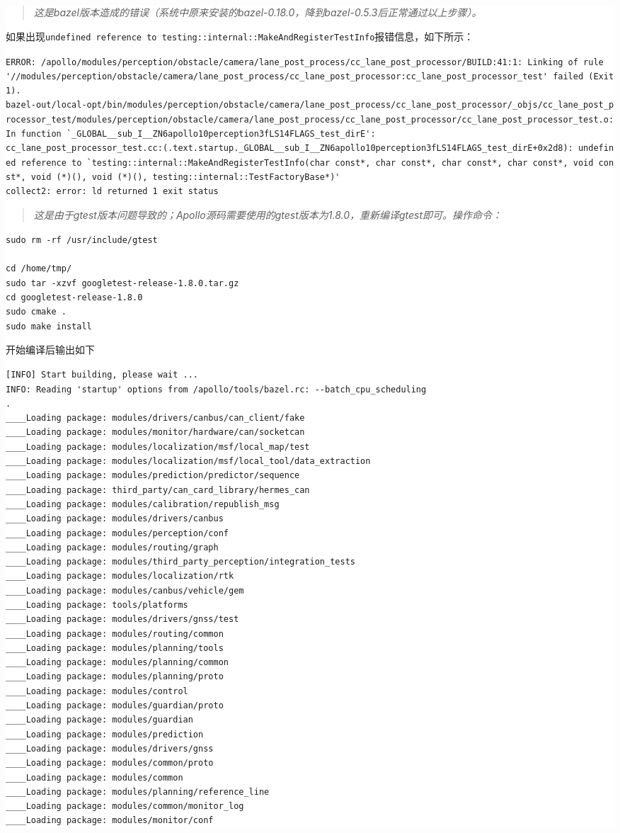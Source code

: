 ```txt
```
> *这是bazel版本造成的错误（系统中原来安装的bazel-0.18.0，降到bazel-0.5.3后正常通过以上步骤）。*  

如果出现`undefined reference to testing::internal::MakeAndRegisterTestInfo`报错信息，如下所示：
```txt
ERROR: /apollo/modules/perception/obstacle/camera/lane_post_process/cc_lane_post_processor/BUILD:41:1: Linking of rule '//modules/perception/obstacle/camera/lane_post_process/cc_lane_post_processor:cc_lane_post_processor_test' failed (Exit 1).
bazel-out/local-opt/bin/modules/perception/obstacle/camera/lane_post_process/cc_lane_post_processor/_objs/cc_lane_post_processor_test/modules/perception/obstacle/camera/lane_post_process/cc_lane_post_processor/cc_lane_post_processor_test.o: In function `_GLOBAL__sub_I__ZN6apollo10perception3fLS14FLAGS_test_dirE':
cc_lane_post_processor_test.cc:(.text.startup._GLOBAL__sub_I__ZN6apollo10perception3fLS14FLAGS_test_dirE+0x2d8): undefined reference to `testing::internal::MakeAndRegisterTestInfo(char const*, char const*, char const*, char const*, void const*, void (*)(), void (*)(), testing::internal::TestFactoryBase*)'
collect2: error: ld returned 1 exit status
```
> *这是由于gtest版本问题导致的；Apollo源码需要使用的gtest版本为1.8.0，重新编译gtest即可。操作命令：*

```shell
sudo rm -rf /usr/include/gtest

cd /home/tmp/
sudo tar -xzvf googletest-release-1.8.0.tar.gz
cd googletest-release-1.8.0
sudo cmake .
sudo make install
```


开始编译后输出如下

```txt
[INFO] Start building, please wait ...
INFO: Reading 'startup' options from /apollo/tools/bazel.rc: --batch_cpu_scheduling
.
____Loading package: modules/drivers/canbus/can_client/fake
____Loading package: modules/monitor/hardware/can/socketcan
____Loading package: modules/localization/msf/local_map/test
____Loading package: modules/localization/msf/local_tool/data_extraction
____Loading package: modules/prediction/predictor/sequence
____Loading package: third_party/can_card_library/hermes_can
____Loading package: modules/calibration/republish_msg
____Loading package: modules/drivers/canbus
____Loading package: modules/perception/conf
____Loading package: modules/routing/graph
____Loading package: modules/third_party_perception/integration_tests
____Loading package: modules/localization/rtk
____Loading package: modules/canbus/vehicle/gem
____Loading package: tools/platforms
____Loading package: modules/drivers/gnss/test
____Loading package: modules/routing/common
____Loading package: modules/planning/tools
____Loading package: modules/planning/common
____Loading package: modules/planning/proto
____Loading package: modules/control
____Loading package: modules/guardian/proto
____Loading package: modules/guardian
____Loading package: modules/prediction
____Loading package: modules/drivers/gnss
____Loading package: modules/common/proto
____Loading package: modules/common
____Loading package: modules/planning/reference_line
____Loading package: modules/common/monitor_log
____Loading package: modules/monitor/conf
```